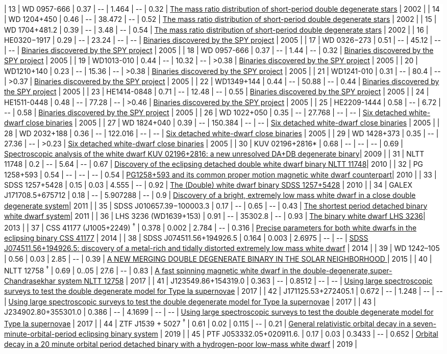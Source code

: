 | 13 | WD 0957-666 | 0.37 | -- | 1.464 | -- | 0.32 | [The mass ratio distribution of short-period double degenerate stars](https://doi.org/10.1046/j.1365-8711.2002.05368.x) | 2002 |
| 14 | WD 1204+450 | 0.46 | -- | 38.472 | -- | 0.52 | [The mass ratio distribution of short-period double degenerate stars](https://doi.org/10.1046/j.1365-8711.2002.05368.x) | 2002 |
| 15 | WD 1704+481.2 | 0.39 | -- | 3.48 | -- | 0.54 | [The mass ratio distribution of short-period double degenerate stars](https://doi.org/10.1046/j.1365-8711.2002.05368.x) | 2002 |
| 16 | HE0320−1917 | 0.29 | -- | 23.24 | -- | -- | [Binaries discovered by the SPY project](https://doi.org/10.1051/0004-6361:20053174) | 2005 |
| 17 | WD 0326−273 | 0.51 | -- | 45.12 | -- | -- | [Binaries discovered by the SPY project](https://doi.org/10.1051/0004-6361:20053174) | 2005 |
| 18 | WD 0957-666 | 0.37 | -- | 1.44 | -- | 0.32 | [Binaries discovered by the SPY project](https://doi.org/10.1051/0004-6361:20053174) | 2005 |
| 19 | WD1013-010 | 0.44 | -- | 10.32 | -- | >0.38 | [Binaries discovered by the SPY project](https://doi.org/10.1051/0004-6361:20053174) | 2005 |
| 20 | WD1210+140 | 0.23 | -- | 15.36 | -- | >0.38 | [Binaries discovered by the SPY project](https://doi.org/10.1051/0004-6361:20053174) | 2005 |
| 21 | WD1241-010 | 0.31 | -- | 80.4 | -- | >0.37 | [Binaries discovered by the SPY project](https://doi.org/10.1051/0004-6361:20053174) | 2005 |
| 22 | WD1349+144 | 0.44 | -- | 50.88 | -- | 0.44 | [Binaries discovered by the SPY project](https://doi.org/10.1051/0004-6361:20053174) | 2005 |
| 23 | HE1414-0848 | 0.71 | -- | 12.48 | -- | 0.55 | [Binaries discovered by the SPY project](https://doi.org/10.1051/0004-6361:20053174) | 2005 |
| 24 | HE1511-0448 | 0.48 | -- | 77.28 | -- | >0.46 | [Binaries discovered by the SPY project](https://doi.org/10.1051/0004-6361:20053174) | 2005 |
| 25 | HE2209-1444 | 0.58 | -- | 6.72 | -- | 0.58 | [Binaries discovered by the SPY project](https://doi.org/10.1051/0004-6361:20053174) | 2005 |
| 26 | WD 1022+050 | 0.35 | -- | 27.768 | -- | -- | [Six detached white-dwarf close binaries](https://doi.org/10.1051/0004-6361:20000147 ) | 2005 |
| 27 | WD 1824+040  | 0.39 | -- | 150.384 | -- | -- | [Six detached white-dwarf close binaries](https://doi.org/10.1111/j.1365-2966.2005.08943.x) | 2005 |
| 28 | WD 2032+188 | 0.36 | -- | 122.016 | -- | -- | [Six detached white-dwarf close binaries](https://doi.org/10.1111/j.1365-2966.2005.08943.x) | 2005 |
| 29 | WD 1428+373 | 0.35 | -- | 27.36 | -- | >0.23 | [Six detached white-dwarf close binaries](https://doi.org/10.1111/j.1365-2966.2005.08943.x) | 2005 |
| 30 | KUV 02196+2816* | 0.68 | -- | -- | -- | 0.69 | [Spectroscopic analysis of the white dwarf KUV 02196+2816: a new  unresolved DA+DB degenerate binary](https://doi.org/10.1088/0004-637X/696/2/1461)| 2009 |
| 31 | NLTT 11748 | 0.2 | -- | 5.64 | -- | 0.67 | [Discovery of the eclipsing detached double white dwarf binary NLTT 11748](https://doi.org/10.1088/2041-8205/716/2/L146)| 2010 |
| 32 | PG 1258+593 | 0.54 | -- | -- | -- | 0.54 | [PG1258+593 and its common proper motion magnetic white dwarf counterpart](https://doi.org/10.1111/j.1365-2966.2010.16315.x)| 2010 |
| 33 | SDSS 1257+5428 | 0.15 | 0.03 | 4.555 | --  | 0.92 | [The (Double) white dwarf binary SDSS 1257+5428](https://doi.org/10.1088/0004-637X/719/2/1123) | 2010 |
| 34 | GALEX J171708.5+675712 | 0.18 | -- | 5.907288 | -- | 0.9 | [Discovery of a bright, extremely low mass white dwarf in a close double  degenerate system](https://doi.org/10.1088/2041-8205/737/1/L16)| 2011 |
| 35 | SDSS J010657.39−100003.3 | 0.17 | -- | 0.65 | -- | 0.43 | [The shortest period detached binary white dwarf system](https://doi.org/10.1111/j.1745-3933.2011.01044.x)| 2011 |
| 36 | LHS 3236 (WD1639+153) | 0.91 | -- | 35302.8 | -- | 0.93 | [The binary white dwarf LHS 3236](https://doi.org/10.1088/0004-637X/779/1/21)| 2013 |
| 37 | CSS 41177 (J1005+2249) $^\dagger$ | 0.378 | 0.002 | 2.784 | -- | 0.316 | [Precise parameters for both white dwarfs in the eclipsing binary CSS 41177](https://doi.org/10.1093/mnras/stt2453) | 2014 |
| 38 | SDSS J074511.56+194926.5 | 0.164 | 0.003 | 2.6975 | -- | -- | [SDSS J074511.56+194926.5: discovery of a metal-rich and tidally distorted extremely low mass white dwarf](https://doi.org/10.1088/0004-637X/781/2/104) | 2014 |
| 39 | WD 1242–105 | 0.56 | 0.03 | 2.85 | -- | 0.39 | [A NEW MERGING DOUBLE DEGENERATE BINARY IN THE SOLAR NEIGHBORHOOD ](http://doi.org/10.1088/0004-6256/149/5/176) | 2015 |
| 40 | NLTT 12758 $^\dagger$ | 0.69 | 0..05 | 27.6 | -- | 0.83 | [A fast spinning magnetic white dwarf in the double-degenerate,super-Chandrasekhar system NLTT 12758](HTTP://doi.org/10.1093/mnras/stw3149) | 2017 |
| 41 | J123549.86+154319.0 | 0.363 | -- | 0.8512 | -- | -- | [Using large spectroscopic surveys to test the double degenerate model for Type Ia supernovae](https://doi.org/10.1093/mnras/stx430) | 2017 |
| 42 | J171125.53+272405.1 | 0.672 | -- | 1.248 | -- | -- | [Using large spectroscopic surveys to test the double degenerate model for Type Ia supernovae](https://doi.org/10.1093/mnras/stx430) | 2017 |
| 43 | J234902.80+355301.0 | 0.386 | -- | 4.1699 | -- | -- | [Using large spectroscopic surveys to test the double degenerate model for Type Ia supernovae](https://doi.org/10.1093/mnras/stx430) | 2017 |
| 44 | ZTF J1539 + 5027 $^\dagger$ | 0.61 | 0.02 | 0.115 | -- | 0.21 | [General relativistic orbital decay in a seven-minute-orbital-period eclipsing binary system](https://doi.org/10.1038/s41586-019-1403-0) | 2019 | 
| 45 | PTF J053332.05+020911.6. | 0.17 | 0.03 | 0.3433 | -- | 0.652 | [Orbital decay in a 20 minute orbital period detached binary with a hydrogen-poor low-mass white dwarf](https://doi.org/10.3847/2041-8213/ab53e5) | 2019 |